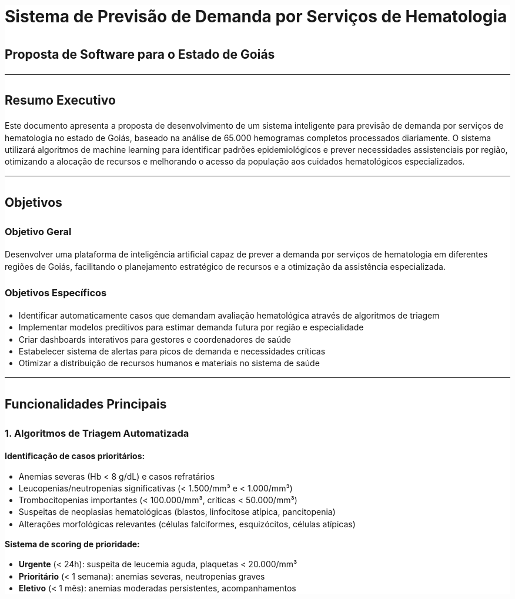 # Sistema de Previsão de Demanda por Serviços de Hematologia
## Proposta de Software para o Estado de Goiás

---

## Resumo Executivo

Este documento apresenta a proposta de desenvolvimento de um sistema inteligente para previsão de demanda por serviços de hematologia no estado de Goiás, baseado na análise de 65.000 hemogramas completos processados diariamente. O sistema utilizará algoritmos de machine learning para identificar padrões epidemiológicos e prever necessidades assistenciais por região, otimizando a alocação de recursos e melhorando o acesso da população aos cuidados hematológicos especializados.

---

## Objetivos

### Objetivo Geral
Desenvolver uma plataforma de inteligência artificial capaz de prever a demanda por serviços de hematologia em diferentes regiões de Goiás, facilitando o planejamento estratégico de recursos e a otimização da assistência especializada.

### Objetivos Específicos
- Identificar automaticamente casos que demandam avaliação hematológica através de algoritmos de triagem
- Implementar modelos preditivos para estimar demanda futura por região e especialidade
- Criar dashboards interativos para gestores e coordenadores de saúde
- Estabelecer sistema de alertas para picos de demanda e necessidades críticas
- Otimizar a distribuição de recursos humanos e materiais no sistema de saúde

---

## Funcionalidades Principais

### 1. Algoritmos de Triagem Automatizada

**Identificação de casos prioritários:**
- Anemias severas (Hb < 8 g/dL) e casos refratários
- Leucopenias/neutropenias significativas (< 1.500/mm³ e < 1.000/mm³)
- Trombocitopenias importantes (< 100.000/mm³, críticas < 50.000/mm³)
- Suspeitas de neoplasias hematológicas (blastos, linfocitose atípica, pancitopenia)
- Alterações morfológicas relevantes (células falciformes, esquizócitos, células atípicas)

**Sistema de scoring de prioridade:**
- **Urgente** (< 24h): suspeita de leucemia aguda, plaquetas < 20.000/mm³
- **Prioritário** (< 1 semana): anemias severas, neutropenias graves
- **Eletivo** (< 1 mês): anemias moderadas persistentes, acompanhamentos
